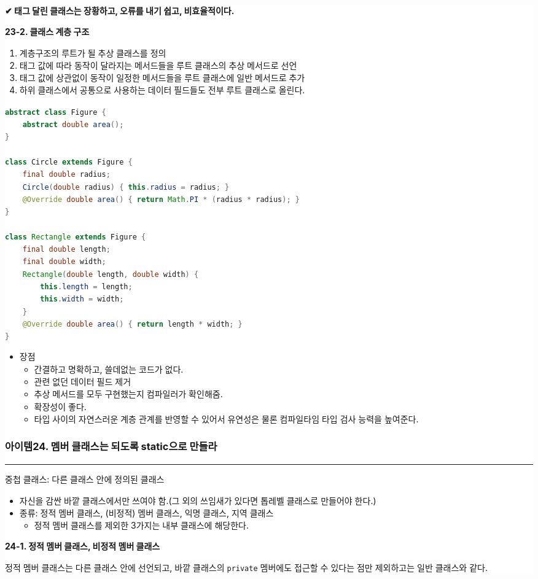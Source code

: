 **✔ 태그 달린 클래스는 장황하고, 오류를 내기 쉽고, 비효율적이다.**



**23-2. 클래스 계층 구조**

1. 계층구조의 루트가 될 추상 클래스를 정의
2. 태그 값에 따라 동작이 달라지는 메서드들을 루트 클래스의 추상 메서드로 선언
3. 태그 값에 상관없이 동작이 일정한 메서드들을 루트 클래스에 일반 메서드로 추가
4. 하위 클래스에서 공통으로 사용하는 데이터 필드들도 전부 루트 클래스로 올린다.

```java
abstract class Figure {
    abstract double area();
}

class Circle extends Figure {
    final double radius;
    Circle(double radius) { this.radius = radius; }
    @Override double area() { return Math.PI * (radius * radius); }
}

class Rectangle extends Figure {
    final double length;
    final double width;
    Rectangle(double length, double width) {
        this.length = length;
        this.width = width;
    }
    @Override double area() { return length * width; }
}
```

- 장점
  - 간결하고 명확하고, 쓸데없는 코드가 없다.
  - 관련 없던 데이터 필드 제거
  - 추상 메서드를 모두 구현했는지 컴파일러가 확인해줌.
  - 확장성이 좋다.
  - 타입 사이의 자연스러운 계층 관계를 반영할 수 있어서 유연성은 물론 컴파일타임 타입 검사 능력을 높여준다.



### 아이템24. 멤버 클래스는 되도록 static으로 만들라

___

중첩 클래스: 다른 클래스 안에 정의된 클래스

- 자신을 감싼 바깥 클래스에서만 쓰여야 함.(그 외의 쓰임새가 있다면 톱레벨 클래스로 만들어야 한다.)
- 종류: 정적 멤버 클래스, (비정적) 멤버 클래스, 익명 클래스, 지역 클래스
  - 정적 멤버 클래스를 제외한 3가지는 내부 클래스에 해당한다.



**24-1. 정적 멤버 클래스, 비정적 멤버 클래스**

정적 멤버 클래스는 다른 클래스 안에 선언되고, 바깥 클래스의 `private` 멤버에도 접근할 수 있다는 점만 제외하고는 일반 클래스와 같다.
